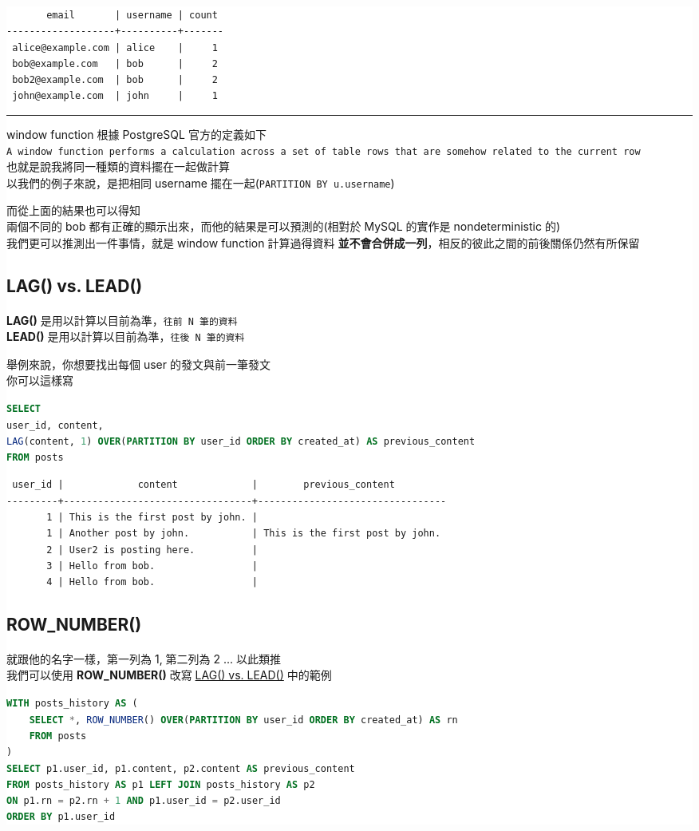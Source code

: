 ```
       email       | username | count 
-------------------+----------+-------
 alice@example.com | alice    |     1
 bob@example.com   | bob      |     2
 bob2@example.com  | bob      |     2
 john@example.com  | john     |     1
```

<hr>

window function 根據 PostgreSQL 官方的定義如下\
`A window function performs a calculation across a set of table rows that are somehow related to the current row`\
也就是說我將同一種類的資料擺在一起做計算\
以我們的例子來說，是把相同 username 擺在一起(`PARTITION BY u.username`)

而從上面的結果也可以得知\
兩個不同的 bob 都有正確的顯示出來，而他的結果是可以預測的(相對於 MySQL 的實作是 nondeterministic 的)\
我們更可以推測出一件事情，就是 window function 計算過得資料 **並不會合併成一列**，相反的彼此之間的前後關係仍然有所保留

## LAG() vs. LEAD()
**LAG()** 是用以計算以目前為準，`往前 N 筆的資料`\
**LEAD()** 是用以計算以目前為準，`往後 N 筆的資料`

舉例來說，你想要找出每個 user 的發文與前一筆發文\
你可以這樣寫
```sql
SELECT 
user_id, content, 
LAG(content, 1) OVER(PARTITION BY user_id ORDER BY created_at) AS previous_content 
FROM posts
```

```
 user_id |             content             |        previous_content         
---------+---------------------------------+---------------------------------
       1 | This is the first post by john. | 
       1 | Another post by john.           | This is the first post by john.
       2 | User2 is posting here.          | 
       3 | Hello from bob.                 | 
       4 | Hello from bob.                 | 
```

## ROW_NUMBER()
就跟他的名字一樣，第一列為 1, 第二列為 2 ... 以此類推\
我們可以使用 **ROW_NUMBER()** 改寫 [LAG() vs. LEAD()](#lag-vs-lead) 中的範例

```sql
WITH posts_history AS (
    SELECT *, ROW_NUMBER() OVER(PARTITION BY user_id ORDER BY created_at) AS rn
    FROM posts
)
SELECT p1.user_id, p1.content, p2.content AS previous_content
FROM posts_history AS p1 LEFT JOIN posts_history AS p2 
ON p1.rn = p2.rn + 1 AND p1.user_id = p2.user_id
ORDER BY p1.user_id
```
